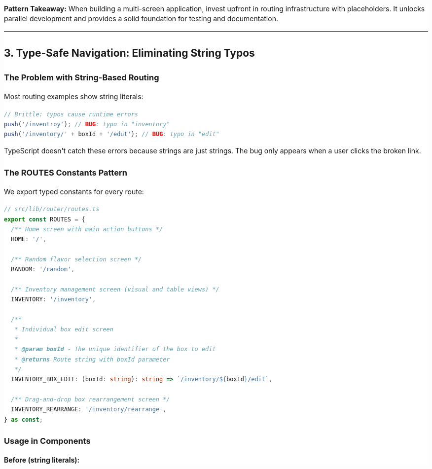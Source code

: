 **Pattern Takeaway:** When building a multi-screen application, invest upfront in routing infrastructure with placeholders. It unlocks parallel development and provides a solid foundation for testing and documentation.

---

## 3. Type-Safe Navigation: Eliminating String Typos

### The Problem with String-Based Routing

Most routing examples show string literals:

```typescript
// Brittle: typos cause runtime errors
push('/inventroy'); // BUG: typo in "inventory"
push('/inventory/' + boxId + '/edut'); // BUG: typo in "edit"
```

TypeScript doesn't catch these errors because strings are just strings. The bug only appears when a user clicks the broken link.

### The ROUTES Constants Pattern

We export typed constants for every route:

```typescript
// src/lib/router/routes.ts
export const ROUTES = {
  /** Home screen with main action buttons */
  HOME: '/',

  /** Random flavor selection screen */
  RANDOM: '/random',

  /** Inventory management screen (visual and table views) */
  INVENTORY: '/inventory',

  /**
   * Individual box edit screen
   *
   * @param boxId - The unique identifier of the box to edit
   * @returns Route string with boxId parameter
   */
  INVENTORY_BOX_EDIT: (boxId: string): string => `/inventory/${boxId}/edit`,

  /** Drag-and-drop box rearrangement screen */
  INVENTORY_REARRANGE: '/inventory/rearrange',
} as const;
```

### Usage in Components

**Before (string literals):**
